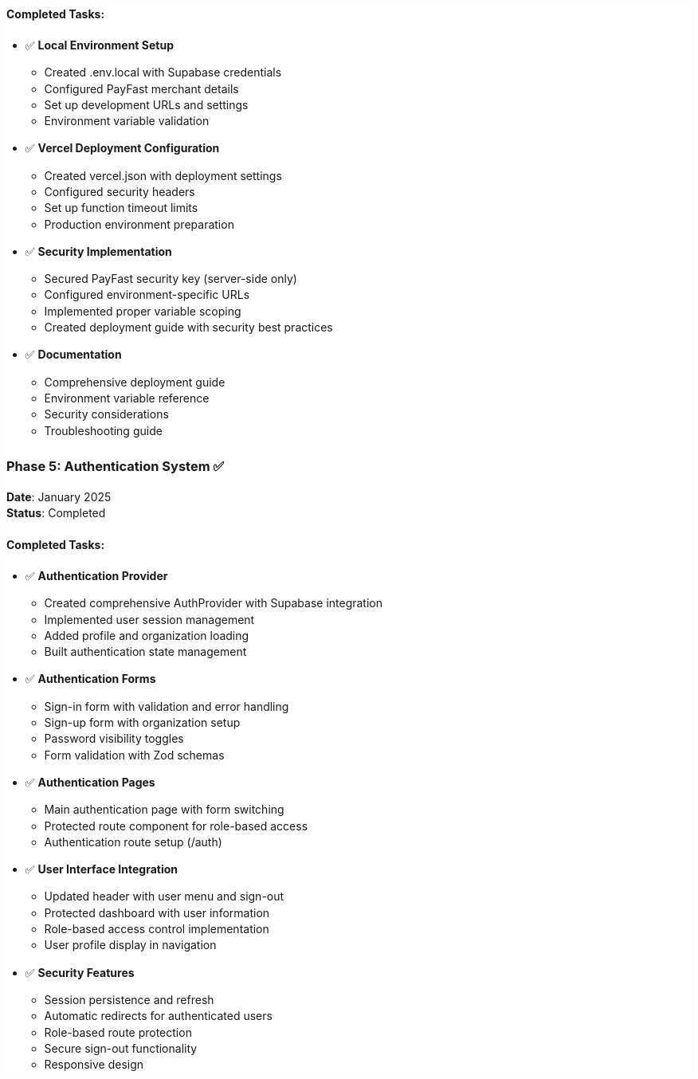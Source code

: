 #### Completed Tasks:
- ✅ **Local Environment Setup**
  - Created .env.local with Supabase credentials
  - Configured PayFast merchant details
  - Set up development URLs and settings
  - Environment variable validation

- ✅ **Vercel Deployment Configuration**
  - Created vercel.json with deployment settings
  - Configured security headers
  - Set up function timeout limits
  - Production environment preparation

- ✅ **Security Implementation**
  - Secured PayFast security key (server-side only)
  - Configured environment-specific URLs
  - Implemented proper variable scoping
  - Created deployment guide with security best practices

- ✅ **Documentation**
  - Comprehensive deployment guide
  - Environment variable reference
  - Security considerations
  - Troubleshooting guide

### Phase 5: Authentication System ✅
**Date**: January 2025  
**Status**: Completed

#### Completed Tasks:
- ✅ **Authentication Provider**
  - Created comprehensive AuthProvider with Supabase integration
  - Implemented user session management
  - Added profile and organization loading
  - Built authentication state management

- ✅ **Authentication Forms**
  - Sign-in form with validation and error handling
  - Sign-up form with organization setup
  - Password visibility toggles
  - Form validation with Zod schemas

- ✅ **Authentication Pages**
  - Main authentication page with form switching
  - Protected route component for role-based access
  - Authentication route setup (/auth)

- ✅ **User Interface Integration**
  - Updated header with user menu and sign-out
  - Protected dashboard with user information
  - Role-based access control implementation
  - User profile display in navigation

- ✅ **Security Features**
  - Session persistence and refresh
  - Automatic redirects for authenticated users
  - Role-based route protection
  - Secure sign-out functionality
  - Responsive design
